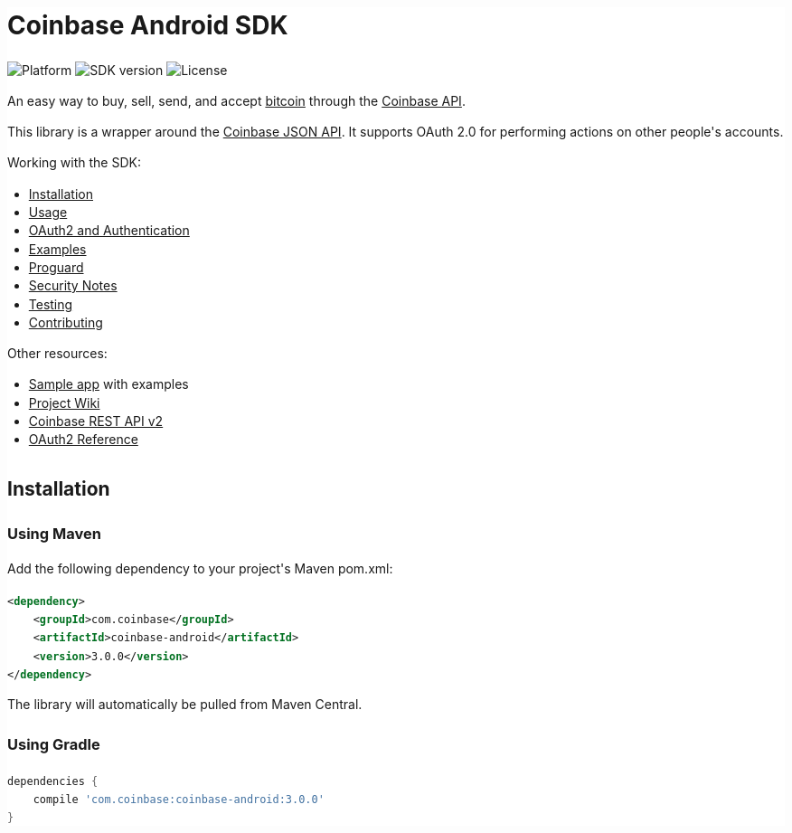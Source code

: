 # Coinbase Android SDK

![Platform](https://img.shields.io/badge/minsdk-15-blue.svg)
![SDK version](https://img.shields.io/badge/sdk__version-2.0.0-orange.svg)
![License](https://img.shields.io/badge/license-apache%202.0-green.svg)

An easy way to buy, sell, send, and accept [bitcoin](http://en.wikipedia.org/wiki/Bitcoin) through the [Coinbase API](https://developers.coinbase.com/).

This library is a wrapper around the [Coinbase JSON API](https://developers.coinbase.com/api/v2). It supports OAuth 2.0 for performing actions on other people's accounts.

Working with the SDK:
* [Installation](#installation)
* [Usage](#usage)
* [OAuth2 and Authentication](#oauth-20-authentication-accessing-users-account-data)
* [Examples](#examples)
* [Proguard](#proguard-setup)
* [Security Notes](#security-notes)
* [Testing](#testing)
* [Contributing](#contributing)

Other resources:
* [Sample app](https://github.com/coinbase/coinbase-android-sdk-private/tree/v2.0.0/app) with examples
* [Project Wiki](https://github.com/coinbase/coinbase-java/wiki)
* [Coinbase REST API v2](https://developers.coinbase.com/api/v2)
* [OAuth2 Reference](https://developers.coinbase.com/docs/wallet/coinbase-connect/reference)

## Installation

### Using Maven

Add the following dependency to your project's Maven pom.xml:

```xml
<dependency>
	<groupId>com.coinbase</groupId>
	<artifactId>coinbase-android</artifactId>
	<version>3.0.0</version>
</dependency>
```

The library will automatically be pulled from Maven Central.

### Using Gradle

```gradle
dependencies {
    compile 'com.coinbase:coinbase-android:3.0.0'
}
```
